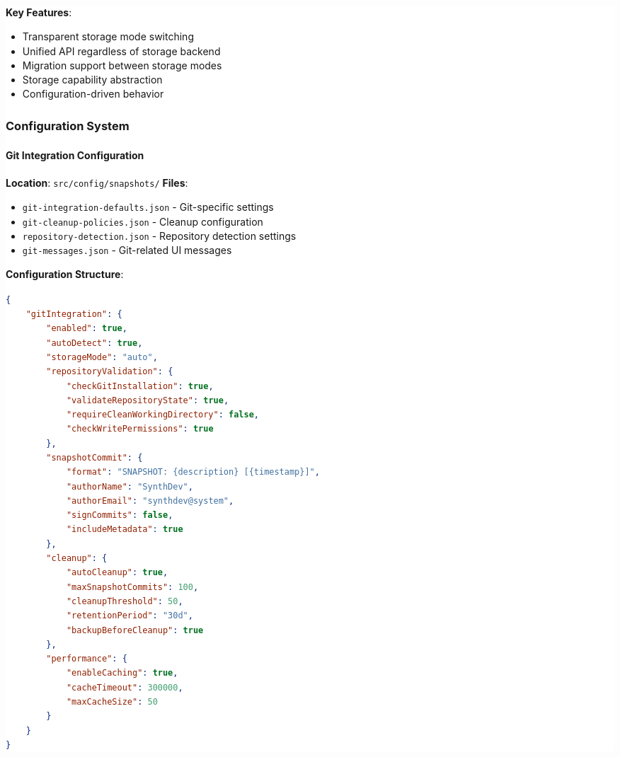 **Key Features**:

- Transparent storage mode switching
- Unified API regardless of storage backend
- Migration support between storage modes
- Storage capability abstraction
- Configuration-driven behavior

### Configuration System

#### Git Integration Configuration

**Location**: `src/config/snapshots/`
**Files**:

- `git-integration-defaults.json` - Git-specific settings
- `git-cleanup-policies.json` - Cleanup configuration
- `repository-detection.json` - Repository detection settings
- `git-messages.json` - Git-related UI messages

**Configuration Structure**:

```json
{
    "gitIntegration": {
        "enabled": true,
        "autoDetect": true,
        "storageMode": "auto",
        "repositoryValidation": {
            "checkGitInstallation": true,
            "validateRepositoryState": true,
            "requireCleanWorkingDirectory": false,
            "checkWritePermissions": true
        },
        "snapshotCommit": {
            "format": "SNAPSHOT: {description} [{timestamp}]",
            "authorName": "SynthDev",
            "authorEmail": "synthdev@system",
            "signCommits": false,
            "includeMetadata": true
        },
        "cleanup": {
            "autoCleanup": true,
            "maxSnapshotCommits": 100,
            "cleanupThreshold": 50,
            "retentionPeriod": "30d",
            "backupBeforeCleanup": true
        },
        "performance": {
            "enableCaching": true,
            "cacheTimeout": 300000,
            "maxCacheSize": 50
        }
    }
}
```
